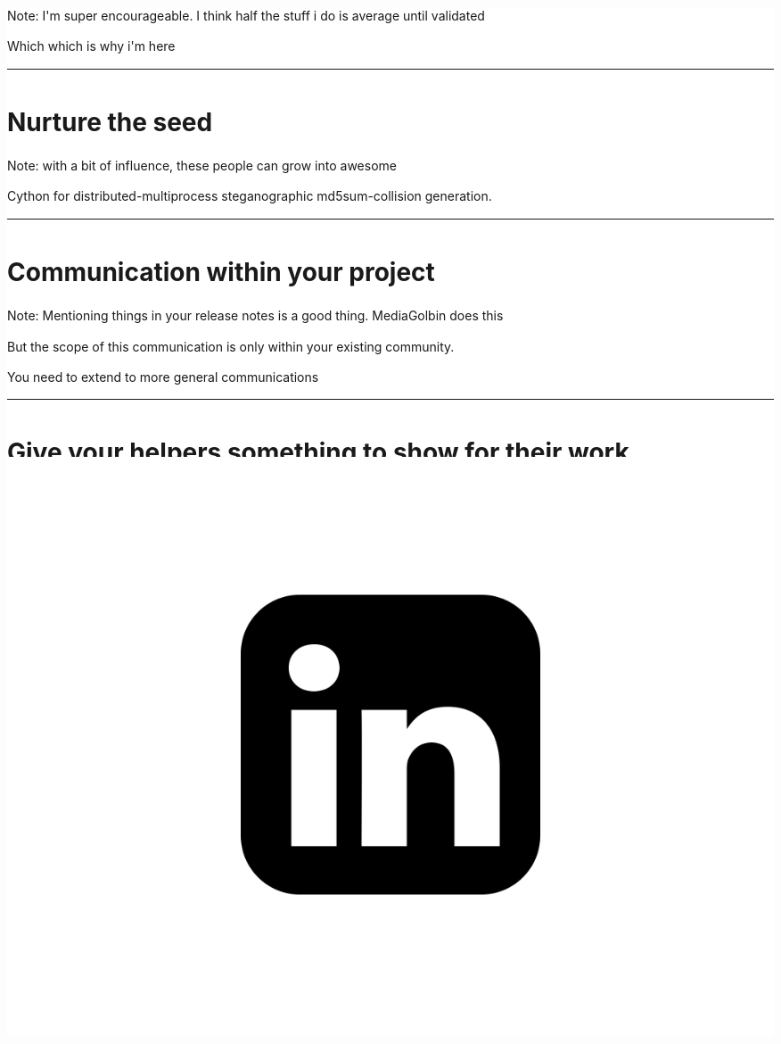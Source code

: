 Note: I'm super encourageable. I think half the stuff i do is average until validated

Which which is why i'm here

---

# Nurture the seed 

Note: with a bit of influence, these people can grow into awesome

Cython for distributed-multiprocess steganographic md5sum-collision generation.

---

# Communication within your project 

Note: Mentioning things in your release notes is a good thing. MediaGolbin does this

But the scope of this communication is only within your existing community.

You need to extend to more general communications

---

# Give your helpers something to show for their work 

---
 <img src="pictures/b_linked.png" style="margin-top: -50px" />

